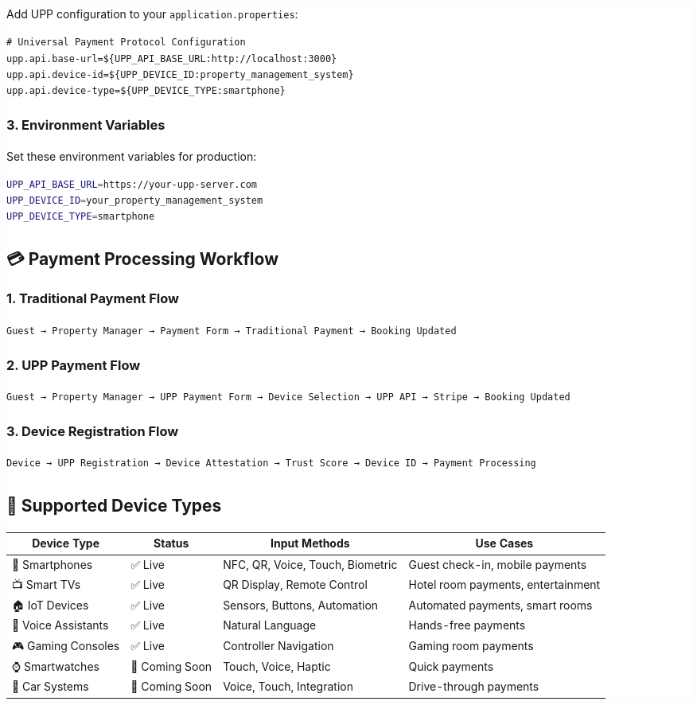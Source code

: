 Add UPP configuration to your `application.properties`:

```properties
# Universal Payment Protocol Configuration
upp.api.base-url=${UPP_API_BASE_URL:http://localhost:3000}
upp.api.device-id=${UPP_DEVICE_ID:property_management_system}
upp.api.device-type=${UPP_DEVICE_TYPE:smartphone}
```

### 3. Environment Variables

Set these environment variables for production:

```bash
UPP_API_BASE_URL=https://your-upp-server.com
UPP_DEVICE_ID=your_property_management_system
UPP_DEVICE_TYPE=smartphone
```

## 💳 Payment Processing Workflow

### 1. Traditional Payment Flow
```
Guest → Property Manager → Payment Form → Traditional Payment → Booking Updated
```

### 2. UPP Payment Flow
```
Guest → Property Manager → UPP Payment Form → Device Selection → UPP API → Stripe → Booking Updated
```

### 3. Device Registration Flow
```
Device → UPP Registration → Device Attestation → Trust Score → Device ID → Payment Processing
```

## 📱 Supported Device Types

| Device Type | Status | Input Methods | Use Cases |
|-------------|--------|---------------|-----------|
| 📱 Smartphones | ✅ Live | NFC, QR, Voice, Touch, Biometric | Guest check-in, mobile payments |
| 📺 Smart TVs | ✅ Live | QR Display, Remote Control | Hotel room payments, entertainment |
| 🏠 IoT Devices | ✅ Live | Sensors, Buttons, Automation | Automated payments, smart rooms |
| 🎤 Voice Assistants | ✅ Live | Natural Language | Hands-free payments |
| 🎮 Gaming Consoles | ✅ Live | Controller Navigation | Gaming room payments |
| ⌚ Smartwatches | 🚧 Coming Soon | Touch, Voice, Haptic | Quick payments |
| 🚗 Car Systems | 🚧 Coming Soon | Voice, Touch, Integration | Drive-through payments |
